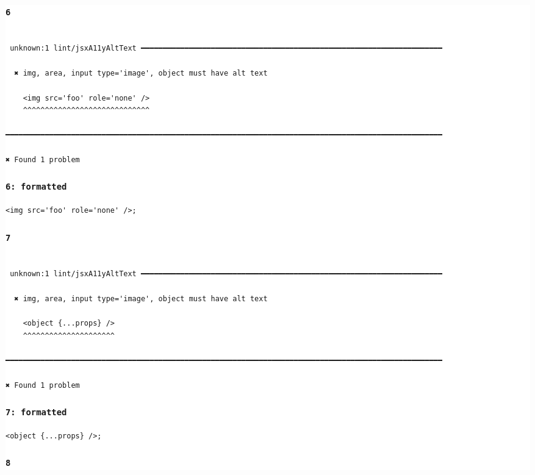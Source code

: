 ### `6`

```

 unknown:1 lint/jsxA11yAltText ━━━━━━━━━━━━━━━━━━━━━━━━━━━━━━━━━━━━━━━━━━━━━━━━━━━━━━━━━━━━━━━━━━━━━

  ✖ img, area, input type='image', object must have alt text

    <img src='foo' role='none' />
    ^^^^^^^^^^^^^^^^^^^^^^^^^^^^^

━━━━━━━━━━━━━━━━━━━━━━━━━━━━━━━━━━━━━━━━━━━━━━━━━━━━━━━━━━━━━━━━━━━━━━━━━━━━━━━━━━━━━━━━━━━━━━━━━━━━

✖ Found 1 problem

```

### `6: formatted`

```
<img src='foo' role='none' />;

```

### `7`

```

 unknown:1 lint/jsxA11yAltText ━━━━━━━━━━━━━━━━━━━━━━━━━━━━━━━━━━━━━━━━━━━━━━━━━━━━━━━━━━━━━━━━━━━━━

  ✖ img, area, input type='image', object must have alt text

    <object {...props} />
    ^^^^^^^^^^^^^^^^^^^^^

━━━━━━━━━━━━━━━━━━━━━━━━━━━━━━━━━━━━━━━━━━━━━━━━━━━━━━━━━━━━━━━━━━━━━━━━━━━━━━━━━━━━━━━━━━━━━━━━━━━━

✖ Found 1 problem

```

### `7: formatted`

```
<object {...props} />;

```

### `8`
